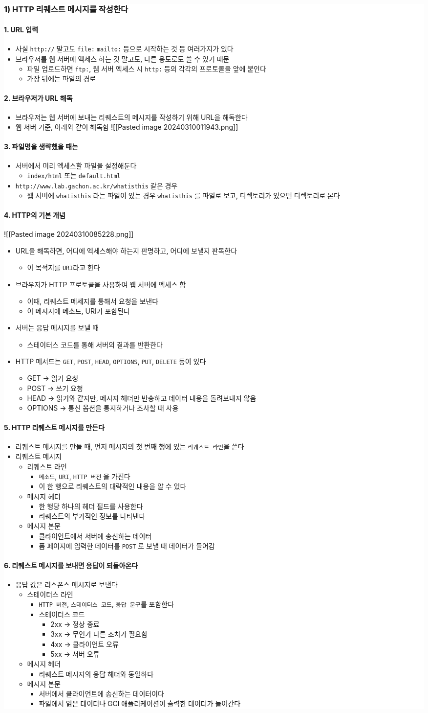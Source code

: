 
### 1) HTTP 리퀘스트 메시지를 작성한다

#### 1. URL 입력
- 사실 `http://` 말고도 `file:`  `mailto:` 등으로 시작하는 것 등 여러가지가 있다
- 브라우저를 웹 서버에 엑세스 하는 것 말고도, 다른 용도로도 쓸 수 있기 때문
	- 파일 업로드하면 `ftp:`, 웹 서버 엑세스 시 `http:` 등의 각각의 프로토콜을 앞에 붙인다
	- 가장 뒤에는 파일의 경로

#### 2. 브라우저가 URL 해독
- 브라우저는 웹 서버에 보내는 리퀘스트의 메시지를 작성하기 위해 URL을 해독한다
- 웹 서버 기준, 아래와 같이 해독함
![[Pasted image 20240310011943.png]]

#### 3. 파일명을 생략했을 때는
- 서버에서 미리 엑세스할 파일을 설정해둔다
	- `index/html` 또는 `default.html`
- `http://www.lab.gachon.ac.kr/whatisthis` 같은 경우
	- 웹 서버에 `whatisthis` 라는 파일이 있는 경우 `whatisthis` 를 파일로 보고, 디렉토리가 있으면 디렉토리로 본다

#### 4. HTTP의 기본 개념

![[Pasted image 20240310085228.png]]
- URL을 해독하면, 어디에 엑세스해야 하는지 판명하고, 어디에 보낼지 판독한다
	- 이 목적지를 `URI`라고 한다
- 브라우저가 HTTP 프로토콜을 사용하여 웹 서버에 엑세스 함
	- 이때, 리퀘스트 메세지를 통해서 요청을 보낸다
	- 이 메시지에 메소드, URI가 포함된다
- 서버는 응답 메시지를 보낼 때
	- 스테이터스 코드를 통해 서버의 결과를 반환한다

- HTTP 메서드는 `GET`, `POST`, `HEAD`, `OPTIONS`, `PUT`, `DELETE` 등이 있다
	- GET -> 읽기 요청
	- POST -> 쓰기 요청
	- HEAD -> 읽기와 같지만, 메시지 헤더만 반송하고 데이터 내용을 돌려보내지 않음
	- OPTIONS -> 통신 옵션을 통지하거나 조사할 때 사용

#### 5. HTTP 리퀘스트 메시지를 만든다
- 리퀘스트 메시지를 만들 때, 먼저 메시지의 첫 번째 행에 있는 `리퀘스트 라인`을 쓴다
- 리퀘스트 메시지
	- 리퀘스트 라인
		- `메소드`, `URI`, `HTTP 버전` 을 가진다
		- 이 한 행으로 리퀘스트의 대략적인 내용을 알 수 있다
	- 메시지 헤더
		- 한 행당 하나의 헤더 필드를 사용한다
		- 리퀘스트의 부가적인 정보를 나타낸다
	- 메시지 본문
		- 클라이언트에서 서버에 송신하는 데이터
		- 폼 페이지에 입력한 데이터를 `POST` 로 보낼 때 데이터가 들어감
#### 6. 리퀘스트 메시지를 보내면 응답이 되돌아온다
- 응답 값은 리스폰스 메시지로 보낸다
	- 스테이터스 라인
		- `HTTP 버전`, `스테이터스 코드`, `응답 문구`를 포함한다
		- 스테이터스 코드
			- 2xx -> 정상 종료
			- 3xx -> 무언가 다른 조치가 필요함
			- 4xx -> 클라이언트 오류
			- 5xx -> 서버 오류
	- 메시지 헤더
		- 리퀘스트 메시지의 응답 헤더와 동일하다
	- 메시지 본문
		- 서버에서 클라이언트에 송신하는 데이터이다
		- 파일에서 읽은 데이터나 GCI 애플리케이션이 출력한 데이터가 들어간다